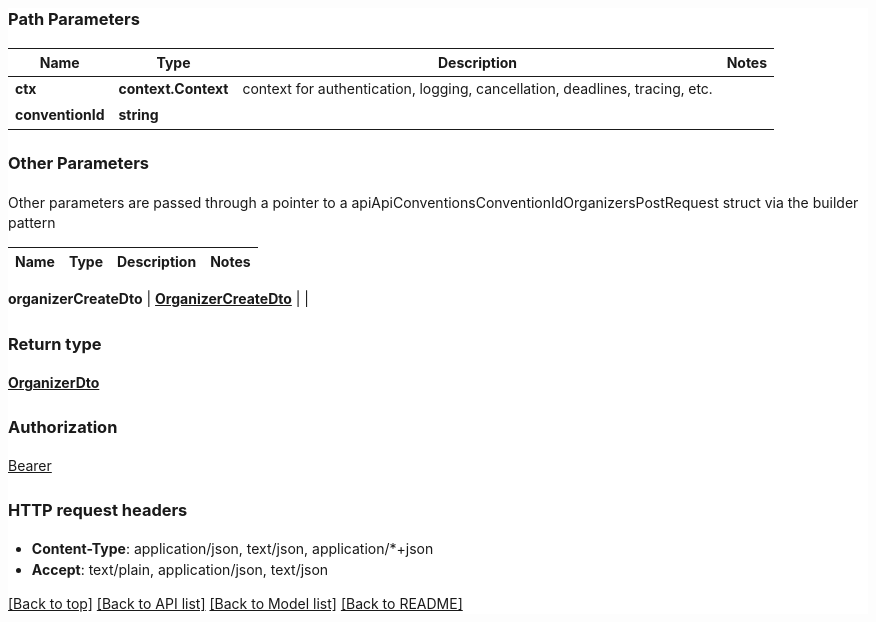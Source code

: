 ### Path Parameters


Name | Type | Description  | Notes
------------- | ------------- | ------------- | -------------
**ctx** | **context.Context** | context for authentication, logging, cancellation, deadlines, tracing, etc.
**conventionId** | **string** |  | 

### Other Parameters

Other parameters are passed through a pointer to a apiApiConventionsConventionIdOrganizersPostRequest struct via the builder pattern


Name | Type | Description  | Notes
------------- | ------------- | ------------- | -------------

 **organizerCreateDto** | [**OrganizerCreateDto**](OrganizerCreateDto.md) |  | 

### Return type

[**OrganizerDto**](OrganizerDto.md)

### Authorization

[Bearer](../README.md#Bearer)

### HTTP request headers

- **Content-Type**: application/json, text/json, application/*+json
- **Accept**: text/plain, application/json, text/json

[[Back to top]](#) [[Back to API list]](../README.md#documentation-for-api-endpoints)
[[Back to Model list]](../README.md#documentation-for-models)
[[Back to README]](../README.md)

